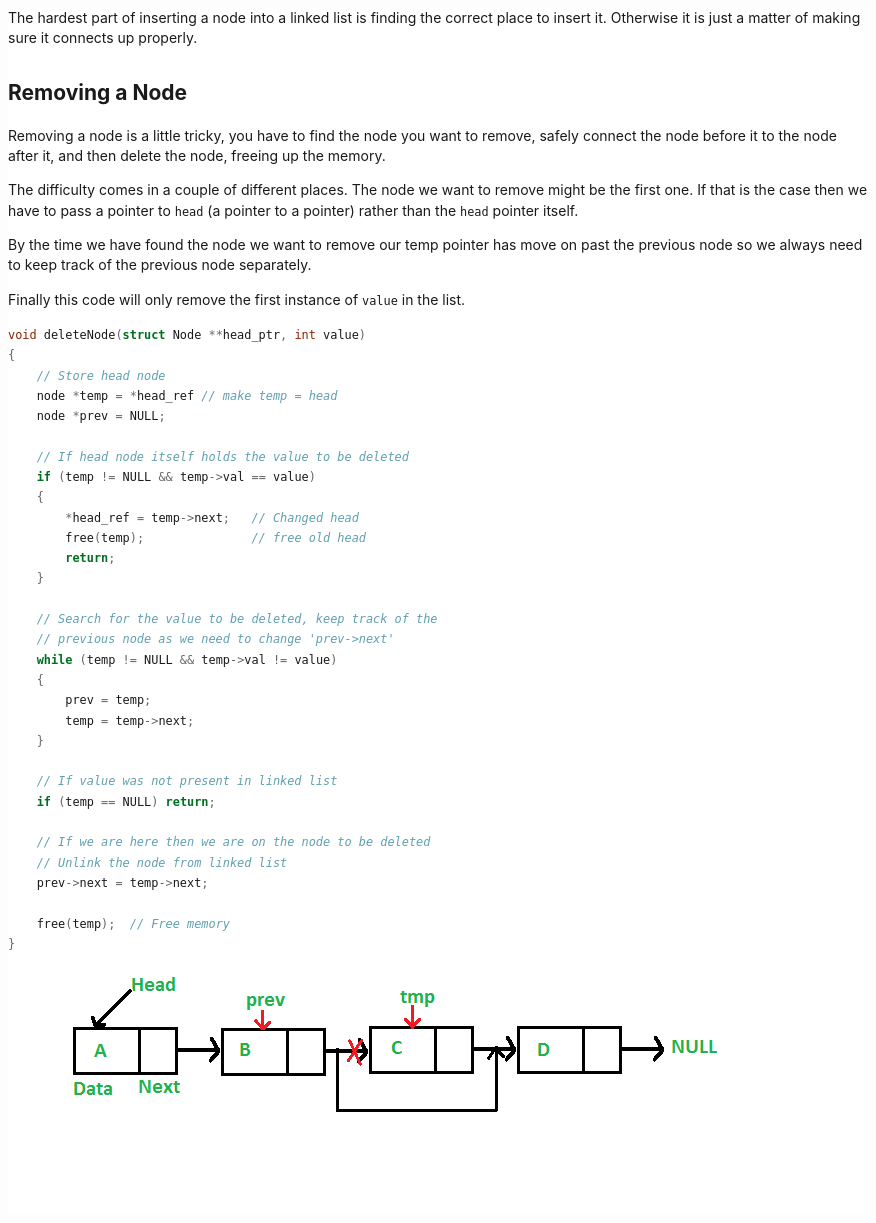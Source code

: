 The hardest part of inserting a node into a linked list is finding the correct place to insert it. Otherwise it is just a matter of making sure it connects up properly.  

## Removing a Node

Removing a node is a little tricky, you have to find the node you want to remove, safely connect the node before it to the node after it, and then delete the node, freeing up the memory.  

The difficulty comes in a couple of different places. The node we want to remove might be the first one. If that is the case then we have to pass a pointer to `head` (a pointer to a pointer) rather than the `head` pointer itself.  

By the time we have found the node we want to remove our temp pointer has move on past the previous node so we always need to keep track of the previous node separately.  

Finally this code will only remove the first instance of `value` in the list.  

```c
void deleteNode(struct Node **head_ptr, int value) 
{ 
    // Store head node 
    node *temp = *head_ref // make temp = head
    node *prev = NULL; 
  
    // If head node itself holds the value to be deleted 
    if (temp != NULL && temp->val == value) 
    { 
        *head_ref = temp->next;   // Changed head 
        free(temp);               // free old head 
        return; 
    } 
  
    // Search for the value to be deleted, keep track of the 
    // previous node as we need to change 'prev->next' 
    while (temp != NULL && temp->val != value) 
    { 
        prev = temp; 
        temp = temp->next; 
    } 
  
    // If value was not present in linked list 
    if (temp == NULL) return; 
  
    // If we are here then we are on the node to be deleted
    // Unlink the node from linked list 
    prev->next = temp->next; 
  
    free(temp);  // Free memory 
} 
```

![Deletion from Linked List](/assets/img/topic4/Linkedlist_deletion.png "Deletion from Linked List")
